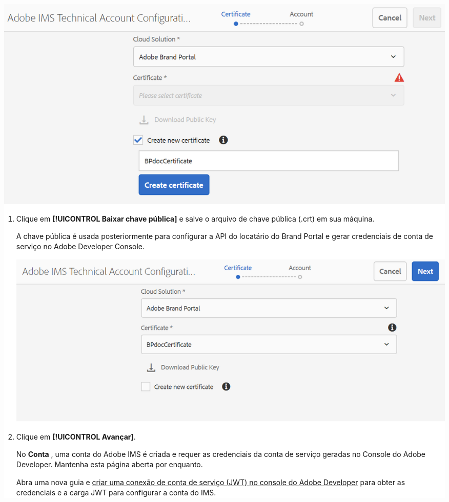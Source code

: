    ![Criar certificado](assets/ims-config2.png)

1. Clique em **[!UICONTROL Baixar chave pública]** e salve o arquivo de chave pública (.crt) em sua máquina.

   A chave pública é usada posteriormente para configurar a API do locatário do Brand Portal e gerar credenciais de conta de serviço no Adobe Developer Console.

   ![Baixar certificado](assets/ims-config3.png)

1. Clique em **[!UICONTROL Avançar]**.

   No **Conta** , uma conta do Adobe IMS é criada e requer as credenciais da conta de serviço geradas no Console do Adobe Developer. Mantenha esta página aberta por enquanto.

   Abra uma nova guia e [criar uma conexão de conta de serviço (JWT) no console do Adobe Developer](#createnewintegration) para obter as credenciais e a carga JWT para configurar a conta do IMS.
